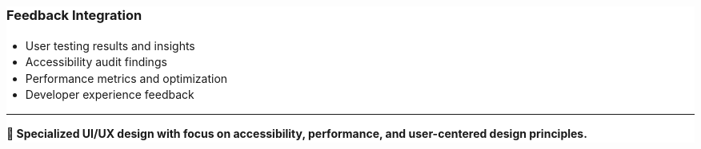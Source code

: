### Feedback Integration
- User testing results and insights
- Accessibility audit findings
- Performance metrics and optimization
- Developer experience feedback

---

**🎯 Specialized UI/UX design with focus on accessibility, performance, and user-centered design principles.**